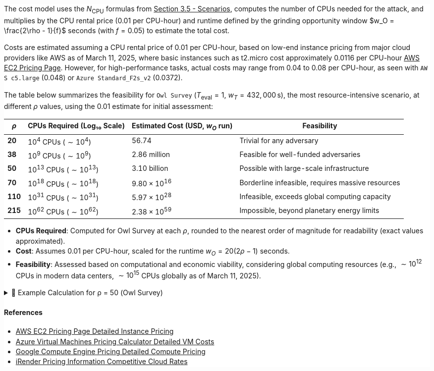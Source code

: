 The cost model uses the $N_{\text{CPU}}$ formulas from [Section 3.5 - Scenarios](#35-scenarios), computes the number of CPUs needed for the attack, and multiplies by the CPU rental price ($0.01$ per CPU-hour) and runtime defined by the grinding opportunity window $w_O = \frac{2\rho - 1}{f}$ seconds (with $f = 0.05$) to estimate the total cost.

Costs are estimated assuming a CPU rental price of $0.01$ per CPU-hour, based on low-end instance pricing from major cloud providers like AWS as of March 11, 2025, where basic instances such as t2.micro cost approximately $0.0116$ per CPU-hour [AWS EC2 Pricing Page](https://aws.amazon.com/ec2/pricing/). However, for high-performance tasks, actual costs may range from $0.04$ to $0.08$ per CPU-hour, as seen with `AWS c5.large` ($0.048$) or `Azure Standard_F2s_v2` ($0.0372$). 

The table below summarizes the feasibility for `Owl Survey` ($T_{\text{eval}} = 1$, $w_T = 432,000 \, \text{s}$), the most resource-intensive scenario, at different $\rho$ values, using the $0.01$ estimate for initial assessment:

| $\rho$ | CPUs Required (Log₁₀ Scale) | Estimated Cost (USD, $w_O$ run) | Feasibility |
|----------|-----------------------------|----------------------------------|-------------|
| **20**   | $10^4$ CPUs ($\sim 10^4$)    | 56.74                            | Trivial for any adversary |
| **38**   | $10^9$ CPUs ($\sim 10^9$)    | 2.86 million                     | Feasible for well-funded adversaries |
| **50**   | $10^{13}$ CPUs ($\sim 10^{13}$) | 3.10 billion                 | Possible with large-scale infrastructure |
| **70**   | $10^{18}$ CPUs ($\sim 10^{18}$) | $9.80 \times 10^{16}$        | Borderline infeasible, requires massive resources |
| **110**  | $10^{31}$ CPUs ($\sim 10^{31}$) | $5.97 \times 10^{28}$        | Infeasible, exceeds global computing capacity |
| **215**  | $10^{62}$ CPUs ($\sim 10^{62}$) | $2.38 \times 10^{59}$        | Impossible, beyond planetary energy limits |

- **CPUs Required**: Computed for Owl Survey at each $\rho$, rounded to the nearest order of magnitude for readability (exact values approximated).
- **Cost**: Assumes $0.01$ per CPU-hour, scaled for the runtime $w_O = 20 (2\rho - 1)$ seconds.
- **Feasibility**: Assessed based on computational and economic viability, considering global computing resources (e.g., $\sim 10^{12}$ CPUs in modern data centers, $\sim 10^{15}$ CPUs globally as of March 11, 2025).


<details><summary>📌 Example Calculation for ρ = 50 (Owl Survey)</summary></details>

#### References
- [AWS EC2 Pricing Page Detailed Instance Pricing](https://aws.amazon.com/ec2/pricing/)
- [Azure Virtual Machines Pricing Calculator Detailed VM Costs](https://azure.microsoft.com/en-us/pricing/calculator/)
- [Google Compute Engine Pricing Detailed Compute Pricing](https://cloud.google.com/compute/pricing)
- [iRender Pricing Information Competitive Cloud Rates](https://www.irender.com/pricing)


<div align="center">